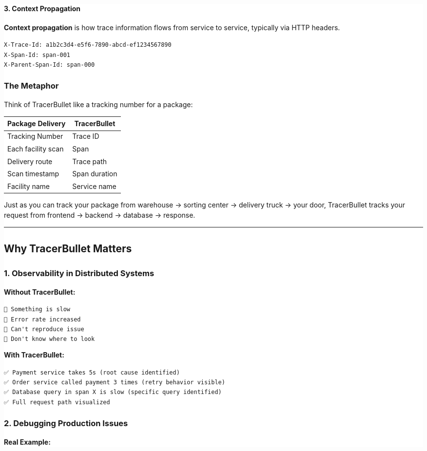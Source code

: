 #### 3. Context Propagation
**Context propagation** is how trace information flows from service to service, typically via HTTP headers.

```http
X-Trace-Id: a1b2c3d4-e5f6-7890-abcd-ef1234567890
X-Span-Id: span-001
X-Parent-Span-Id: span-000
```

### The Metaphor

Think of TracerBullet like a tracking number for a package:

| Package Delivery | TracerBullet |
|-----------------|--------------|
| Tracking Number | Trace ID |
| Each facility scan | Span |
| Delivery route | Trace path |
| Scan timestamp | Span duration |
| Facility name | Service name |

Just as you can track your package from warehouse → sorting center → delivery truck → your door, TracerBullet tracks your request from frontend → backend → database → response.

---

## Why TracerBullet Matters

### 1. Observability in Distributed Systems

**Without TracerBullet:**
```
🤷 Something is slow
🤷 Error rate increased
🤷 Can't reproduce issue
🤷 Don't know where to look
```

**With TracerBullet:**
```
✅ Payment service takes 5s (root cause identified)
✅ Order service called payment 3 times (retry behavior visible)
✅ Database query in span X is slow (specific query identified)
✅ Full request path visualized
```

### 2. Debugging Production Issues

**Real Example:**
